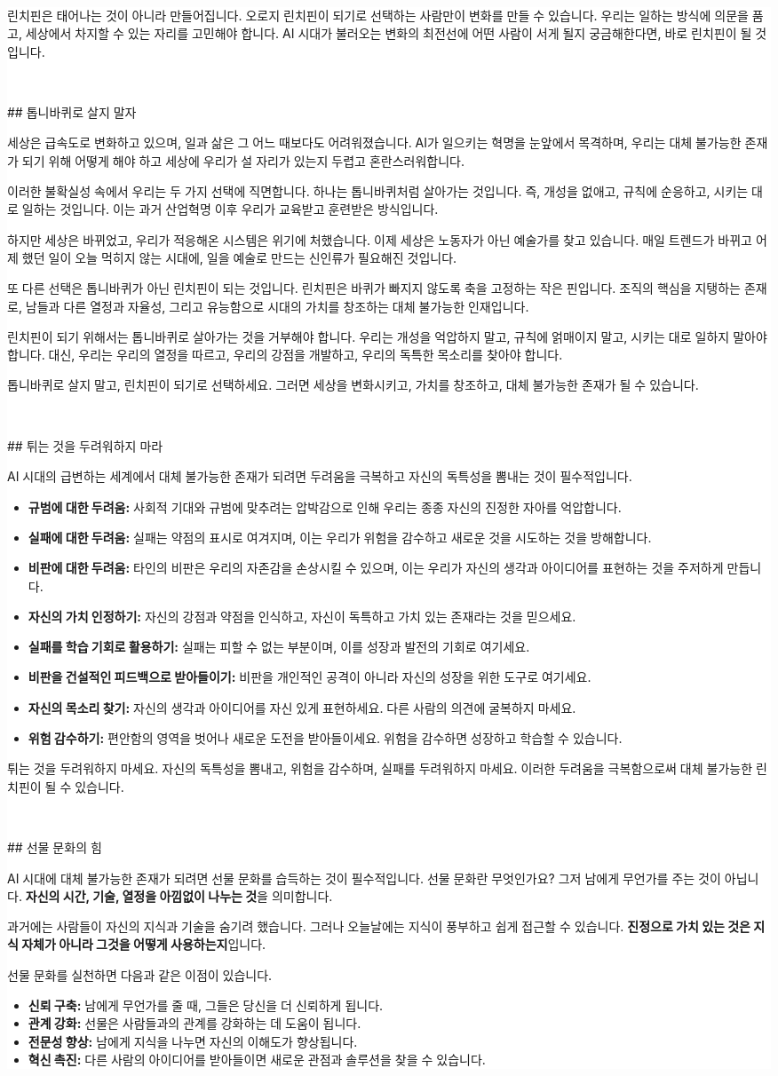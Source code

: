 린치핀은 태어나는 것이 아니라 만들어집니다. 오로지 린치핀이 되기로 선택하는 사람만이 변화를 만들 수 있습니다. 우리는 일하는 방식에 의문을 품고, 세상에서 차지할 수 있는 자리를 고민해야 합니다. AI 시대가 불러오는 변화의 최전선에 어떤 사람이 서게 될지 궁금해한다면, 바로 린치핀이 될 것입니다.

<p>&nbsp;</p>
## 톱니바퀴로 살지 말자

세상은 급속도로 변화하고 있으며, 일과 삶은 그 어느 때보다도 어려워졌습니다. AI가 일으키는 혁명을 눈앞에서 목격하며, 우리는 대체 불가능한 존재가 되기 위해 어떻게 해야 하고 세상에 우리가 설 자리가 있는지 두렵고 혼란스러워합니다.

이러한 불확실성 속에서 우리는 두 가지 선택에 직면합니다. 하나는 톱니바퀴처럼 살아가는 것입니다. 즉, 개성을 없애고, 규칙에 순응하고, 시키는 대로 일하는 것입니다. 이는 과거 산업혁명 이후 우리가 교육받고 훈련받은 방식입니다.

하지만 세상은 바뀌었고, 우리가 적응해온 시스템은 위기에 처했습니다. 이제 세상은 노동자가 아닌 예술가를 찾고 있습니다. 매일 트렌드가 바뀌고 어제 했던 일이 오늘 먹히지 않는 시대에, 일을 예술로 만드는 신인류가 필요해진 것입니다.

또 다른 선택은 톱니바퀴가 아닌 린치핀이 되는 것입니다. 린치핀은 바퀴가 빠지지 않도록 축을 고정하는 작은 핀입니다. 조직의 핵심을 지탱하는 존재로, 남들과 다른 열정과 자율성, 그리고 유능함으로 시대의 가치를 창조하는 대체 불가능한 인재입니다.

린치핀이 되기 위해서는 톱니바퀴로 살아가는 것을 거부해야 합니다. 우리는 개성을 억압하지 말고, 규칙에 얽매이지 말고, 시키는 대로 일하지 말아야 합니다. 대신, 우리는 우리의 열정을 따르고, 우리의 강점을 개발하고, 우리의 독특한 목소리를 찾아야 합니다.

톱니바퀴로 살지 말고, 린치핀이 되기로 선택하세요. 그러면 세상을 변화시키고, 가치를 창조하고, 대체 불가능한 존재가 될 수 있습니다.

<p>&nbsp;</p>
## 튀는 것을 두려워하지 마라

AI 시대의 급변하는 세계에서 대체 불가능한 존재가 되려면 두려움을 극복하고 자신의 독특성을 뽐내는 것이 필수적입니다.



* **규범에 대한 두려움:** 사회적 기대와 규범에 맞추려는 압박감으로 인해 우리는 종종 자신의 진정한 자아를 억압합니다.
* **실패에 대한 두려움:** 실패는 약점의 표시로 여겨지며, 이는 우리가 위험을 감수하고 새로운 것을 시도하는 것을 방해합니다.
* **비판에 대한 두려움:** 타인의 비판은 우리의 자존감을 손상시킬 수 있으며, 이는 우리가 자신의 생각과 아이디어를 표현하는 것을 주저하게 만듭니다.



* **자신의 가치 인정하기:** 자신의 강점과 약점을 인식하고, 자신이 독특하고 가치 있는 존재라는 것을 믿으세요.
* **실패를 학습 기회로 활용하기:** 실패는 피할 수 없는 부분이며, 이를 성장과 발전의 기회로 여기세요.
* **비판을 건설적인 피드백으로 받아들이기:** 비판을 개인적인 공격이 아니라 자신의 성장을 위한 도구로 여기세요.
* **자신의 목소리 찾기:** 자신의 생각과 아이디어를 자신 있게 표현하세요. 다른 사람의 의견에 굴복하지 마세요.
* **위험 감수하기:** 편안함의 영역을 벗어나 새로운 도전을 받아들이세요. 위험을 감수하면 성장하고 학습할 수 있습니다.



튀는 것을 두려워하지 마세요. 자신의 독특성을 뽐내고, 위험을 감수하며, 실패를 두려워하지 마세요. 이러한 두려움을 극복함으로써 대체 불가능한 린치핀이 될 수 있습니다.

<p>&nbsp;</p>
## 선물 문화의 힘

AI 시대에 대체 불가능한 존재가 되려면 선물 문화를 습득하는 것이 필수적입니다. 선물 문화란 무엇인가요? 그저 남에게 무언가를 주는 것이 아닙니다. **자신의 시간, 기술, 열정을 아낌없이 나누는 것**을 의미합니다.

과거에는 사람들이 자신의 지식과 기술을 숨기려 했습니다. 그러나 오늘날에는 지식이 풍부하고 쉽게 접근할 수 있습니다. **진정으로 가치 있는 것은 지식 자체가 아니라 그것을 어떻게 사용하는지**입니다.

선물 문화를 실천하면 다음과 같은 이점이 있습니다.

- **신뢰 구축:** 남에게 무언가를 줄 때, 그들은 당신을 더 신뢰하게 됩니다.
- **관계 강화:** 선물은 사람들과의 관계를 강화하는 데 도움이 됩니다.
- **전문성 향상:** 남에게 지식을 나누면 자신의 이해도가 향상됩니다.
- **혁신 촉진:** 다른 사람의 아이디어를 받아들이면 새로운 관점과 솔루션을 찾을 수 있습니다.
